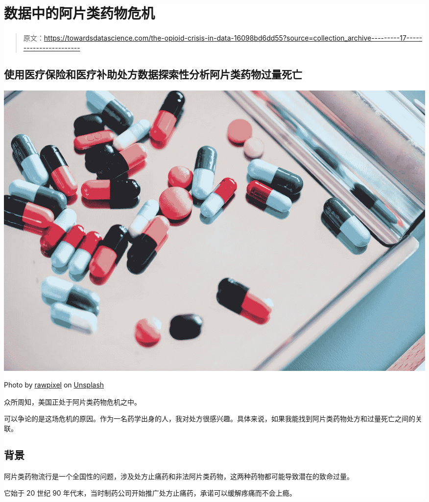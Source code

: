 # 数据中的阿片类药物危机

> 原文：<https://towardsdatascience.com/the-opioid-crisis-in-data-16098bd6dd55?source=collection_archive---------17----------------------->

## 使用医疗保险和医疗补助处方数据探索性分析阿片类药物过量死亡

![](img/ab8b3af45a0e11b851931bbf8e29c40b.png)

Photo by [rawpixel](https://unsplash.com/photos/K1PGQK2coPM?utm_source=unsplash&utm_medium=referral&utm_content=creditCopyText) on [Unsplash](https://unsplash.com/search/photos/drugs?utm_source=unsplash&utm_medium=referral&utm_content=creditCopyText)

众所周知，美国正处于阿片类药物危机之中。

可以争论的是这场危机的原因。作为一名药学出身的人，我对处方很感兴趣。具体来说，如果我能找到阿片类药物处方和过量死亡之间的关联。

## 背景

阿片类药物流行是一个全国性的问题，涉及处方止痛药和非法阿片类药物，这两种药物都可能导致潜在的致命过量。

它始于 20 世纪 90 年代末，当时制药公司开始推广处方止痛药，承诺可以缓解疼痛而不会上瘾。
